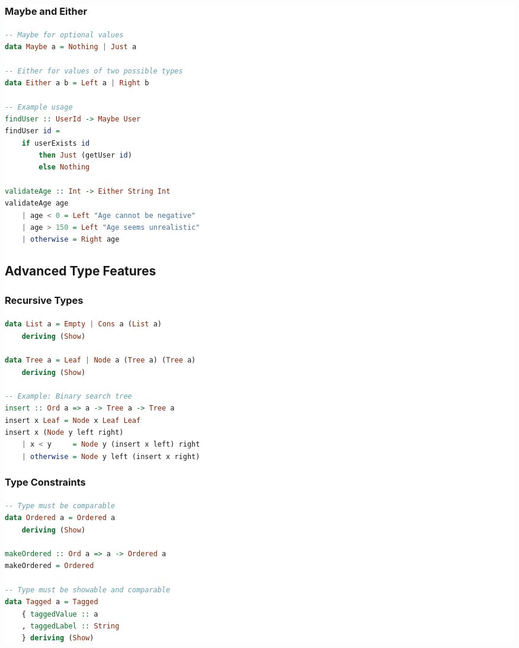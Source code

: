 ### Maybe and Either

```haskell
-- Maybe for optional values
data Maybe a = Nothing | Just a

-- Either for values of two possible types
data Either a b = Left a | Right b

-- Example usage
findUser :: UserId -> Maybe User
findUser id = 
    if userExists id
        then Just (getUser id)
        else Nothing

validateAge :: Int -> Either String Int
validateAge age
    | age < 0 = Left "Age cannot be negative"
    | age > 150 = Left "Age seems unrealistic"
    | otherwise = Right age
```

## Advanced Type Features

### Recursive Types

```haskell
data List a = Empty | Cons a (List a)
    deriving (Show)

data Tree a = Leaf | Node a (Tree a) (Tree a)
    deriving (Show)

-- Example: Binary search tree
insert :: Ord a => a -> Tree a -> Tree a
insert x Leaf = Node x Leaf Leaf
insert x (Node y left right)
    | x < y     = Node y (insert x left) right
    | otherwise = Node y left (insert x right)
```

### Type Constraints

```haskell
-- Type must be comparable
data Ordered a = Ordered a
    deriving (Show)
    
makeOrdered :: Ord a => a -> Ordered a
makeOrdered = Ordered

-- Type must be showable and comparable
data Tagged a = Tagged
    { taggedValue :: a
    , taggedLabel :: String
    } deriving (Show)
```
